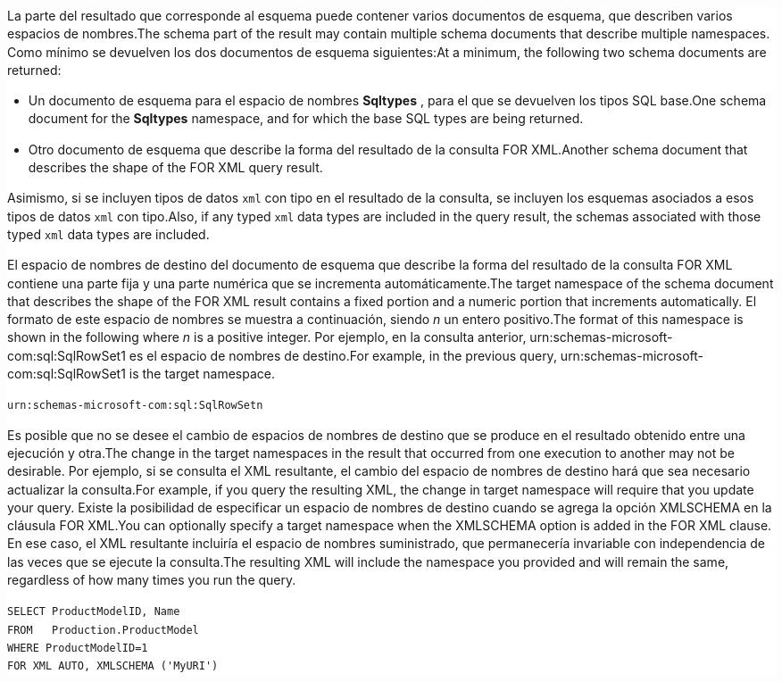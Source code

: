  <span data-ttu-id="b157d-116">La parte del resultado que corresponde al esquema puede contener varios documentos de esquema, que describen varios espacios de nombres.</span><span class="sxs-lookup"><span data-stu-id="b157d-116">The schema part of the result may contain multiple schema documents that describe multiple namespaces.</span></span> <span data-ttu-id="b157d-117">Como mínimo se devuelven los dos documentos de esquema siguientes:</span><span class="sxs-lookup"><span data-stu-id="b157d-117">At a minimum, the following two schema documents are returned:</span></span>  
  
-   <span data-ttu-id="b157d-118">Un documento de esquema para el espacio de nombres **Sqltypes** , para el que se devuelven los tipos SQL base.</span><span class="sxs-lookup"><span data-stu-id="b157d-118">One schema document for the **Sqltypes** namespace, and for which the base SQL types are being returned.</span></span>  
  
-   <span data-ttu-id="b157d-119">Otro documento de esquema que describe la forma del resultado de la consulta FOR XML.</span><span class="sxs-lookup"><span data-stu-id="b157d-119">Another schema document that describes the shape of the FOR XML query result.</span></span>  
  
 <span data-ttu-id="b157d-120">Asimismo, si se incluyen tipos de datos `xml` con tipo en el resultado de la consulta, se incluyen los esquemas asociados a esos tipos de datos `xml` con tipo.</span><span class="sxs-lookup"><span data-stu-id="b157d-120">Also, if any typed `xml` data types are included in the query result, the schemas associated with those typed `xml` data types are included.</span></span>  
  
 <span data-ttu-id="b157d-121">El espacio de nombres de destino del documento de esquema que describe la forma del resultado de la consulta FOR XML contiene una parte fija y una parte numérica que se incrementa automáticamente.</span><span class="sxs-lookup"><span data-stu-id="b157d-121">The target namespace of the schema document that describes the shape of the FOR XML result contains a fixed portion and a numeric portion that increments automatically.</span></span> <span data-ttu-id="b157d-122">El formato de este espacio de nombres se muestra a continuación, siendo *n* un entero positivo.</span><span class="sxs-lookup"><span data-stu-id="b157d-122">The format of this namespace is shown in the following where *n* is a positive integer.</span></span> <span data-ttu-id="b157d-123">Por ejemplo, en la consulta anterior, urn:schemas-microsoft-com:sql:SqlRowSet1 es el espacio de nombres de destino.</span><span class="sxs-lookup"><span data-stu-id="b157d-123">For example, in the previous query, urn:schemas-microsoft-com:sql:SqlRowSet1 is the target namespace.</span></span>  
  
```  
urn:schemas-microsoft-com:sql:SqlRowSetn  
```  
  
 <span data-ttu-id="b157d-124">Es posible que no se desee el cambio de espacios de nombres de destino que se produce en el resultado obtenido entre una ejecución y otra.</span><span class="sxs-lookup"><span data-stu-id="b157d-124">The change in the target namespaces in the result that occurred from one execution to another may not be desirable.</span></span> <span data-ttu-id="b157d-125">Por ejemplo, si se consulta el XML resultante, el cambio del espacio de nombres de destino hará que sea necesario actualizar la consulta.</span><span class="sxs-lookup"><span data-stu-id="b157d-125">For example, if you query the resulting XML, the change in target namespace will require that you update your query.</span></span> <span data-ttu-id="b157d-126">Existe la posibilidad de especificar un espacio de nombres de destino cuando se agrega la opción XMLSCHEMA en la cláusula FOR XML.</span><span class="sxs-lookup"><span data-stu-id="b157d-126">You can optionally specify a target namespace when the XMLSCHEMA option is added in the FOR XML clause.</span></span> <span data-ttu-id="b157d-127">En ese caso, el XML resultante incluiría el espacio de nombres suministrado, que permanecería invariable con independencia de las veces que se ejecute la consulta.</span><span class="sxs-lookup"><span data-stu-id="b157d-127">The resulting XML will include the namespace you provided and will remain the same, regardless of how many times you run the query.</span></span>  
  
```  
SELECT ProductModelID, Name  
FROM   Production.ProductModel  
WHERE ProductModelID=1  
FOR XML AUTO, XMLSCHEMA ('MyURI')  
```  
  